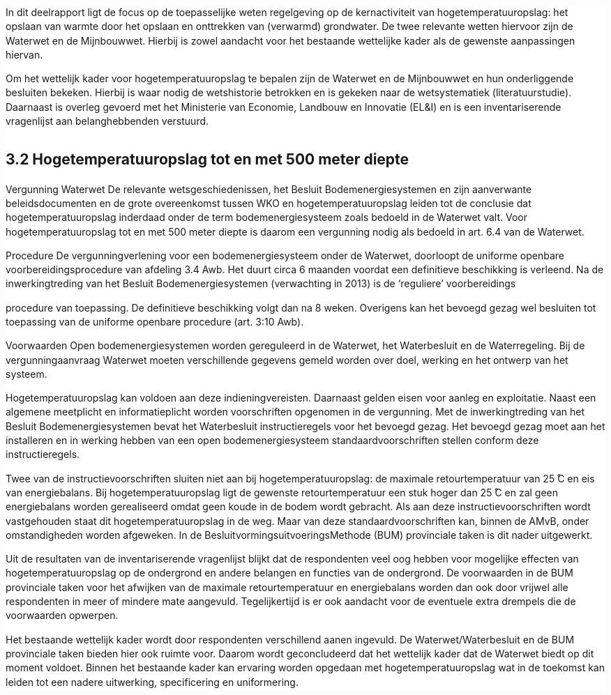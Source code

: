  In dit deelrapport ligt de focus op de toepasselijke weten regelgeving op de kernactiviteit van hogetemperatuuropslag: het opslaan van warmte door het opslaan en onttrekken van (verwarmd) grondwater. De twee relevante wetten hiervoor zijn de Waterwet en de Mijnbouwwet. Hierbij is zowel aandacht voor het bestaande wettelijke kader als de gewenste aanpassingen hiervan. 

 Om het wettelijk kader voor hogetemperatuuropslag te bepalen zijn de Waterwet en de Mijnbouwwet en hun onderliggende besluiten bekeken. Hierbij is waar nodig de wetshistorie betrokken en is gekeken naar de wetsystematiek (literatuurstudie). Daarnaast is overleg gevoerd met het Ministerie van Economie, Landbouw en Innovatie (EL&I) en is een inventariserende vragenlijst aan belanghebbenden verstuurd. 

## 3.2 Hogetemperatuuropslag tot en met 500 meter diepte 

 Vergunning Waterwet De relevante wetsgeschiedenissen, het Besluit Bodemenergiesystemen en zijn aanverwante beleidsdocumenten en de grote overeenkomst tussen WKO en hogetemperatuuropslag leiden tot de conclusie dat hogetemperatuuropslag inderdaad onder de term bodemenergiesysteem zoals bedoeld in de Waterwet valt. Voor hogetemperatuuropslag tot en met 500 meter diepte is daarom een vergunning nodig als bedoeld in art. 6.4 van de Waterwet. 

 Procedure De vergunningverlening voor een bodemenergiesysteem onder de Waterwet, doorloopt de uniforme openbare voorbereidingsprocedure van afdeling 3.4 Awb. Het duurt circa 6 maanden voordat een definitieve beschikking is verleend. Na de inwerkingtreding van het Besluit Bodemenergiesystemen (verwachting in 2013) is de ‘reguliere’ voorbereidings


 procedure van toepassing. De definitieve beschikking volgt dan na 8 weken. Overigens kan het bevoegd gezag wel besluiten tot toepassing van de uniforme openbare procedure (art. 3:10 Awb). 

 Voorwaarden Open bodemenergiesystemen worden gereguleerd in de Waterwet, het Waterbesluit en de Waterregeling. Bij de vergunningaanvraag Waterwet moeten verschillende gegevens gemeld worden over doel, werking en het ontwerp van het systeem. 

 Hogetemperatuuropslag kan voldoen aan deze indieningvereisten. Daarnaast gelden eisen voor aanleg en exploitatie. Naast een algemene meetplicht en informatieplicht worden voorschriften opgenomen in de vergunning. Met de inwerkingtreding van het Besluit Bodemenergiesystemen bevat het Waterbesluit instructieregels voor het bevoegd gezag. Het bevoegd gezag moet aan het installeren en in werking hebben van een open bodemenergiesysteem standaardvoorschriften stellen conform deze instructieregels. 

 Twee van de instructievoorschriften sluiten niet aan bij hogetemperatuuropslag: de maximale retourtemperatuur van 25 ̊C en eis van energiebalans. Bij hogetemperatuuropslag ligt de gewenste retourtemperatuur een stuk hoger dan 25 ̊C en zal geen energiebalans worden gerealiseerd omdat geen koude in de bodem wordt gebracht. Als aan deze instructievoorschriften wordt vastgehouden staat dit hogetemperatuuropslag in de weg. Maar van deze standaardvoorschriften kan, binnen de AMvB, onder omstandigheden worden afgeweken. In de BesluitvormingsuitvoeringsMethode (BUM) provinciale taken is dit nader uitgewerkt. 

 Uit de resultaten van de inventariserende vragenlijst blijkt dat de respondenten veel oog hebben voor mogelijke effecten van hogetemperatuuropslag op de ondergrond en andere belangen en functies van de ondergrond. De voorwaarden in de BUM provinciale taken voor het afwijken van de maximale retourtemperatuur en energiebalans worden dan ook door vrijwel alle respondenten in meer of mindere mate aangevuld. Tegelijkertijd is er ook aandacht voor de eventuele extra drempels die de voorwaarden opwerpen. 

 Het bestaande wettelijk kader wordt door respondenten verschillend aanen ingevuld. De Waterwet/Waterbesluit en de BUM provinciale taken bieden hier ook ruimte voor. Daarom wordt geconcludeerd dat het wettelijk kader dat de Waterwet biedt op dit moment voldoet. Binnen het bestaande kader kan ervaring worden opgedaan met hogetemperatuuropslag wat in de toekomst kan leiden tot een nadere uitwerking, specificering en uniformering. 
